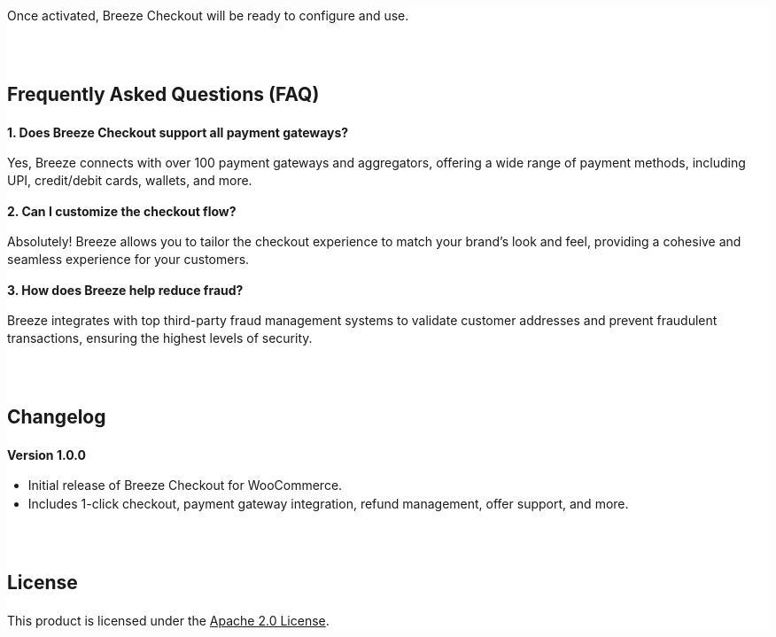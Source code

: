 Once activated, Breeze Checkout will be ready to configure and use.

<br>

## Frequently Asked Questions (FAQ)

**1. Does Breeze Checkout support all payment gateways?**

Yes, Breeze connects with over 100 payment gateways and aggregators, offering a wide range of payment methods, including UPI, credit/debit cards, wallets, and more.

**2. Can I customize the checkout flow?**

Absolutely! Breeze allows you to tailor the checkout experience to match your brand’s look and feel, providing a cohesive and seamless experience for your customers.

**3. How does Breeze help reduce fraud?**

Breeze integrates with top third-party fraud management systems to validate customer addresses and prevent fraudulent transactions, ensuring the highest levels of security.

<br>

## Changelog

**Version 1.0.0**

- Initial release of Breeze Checkout for WooCommerce.
- Includes 1-click checkout, payment gateway integration, refund management, offer support, and more.

<br>

## License

This product is licensed under the [Apache 2.0 License](./LICENSE).
